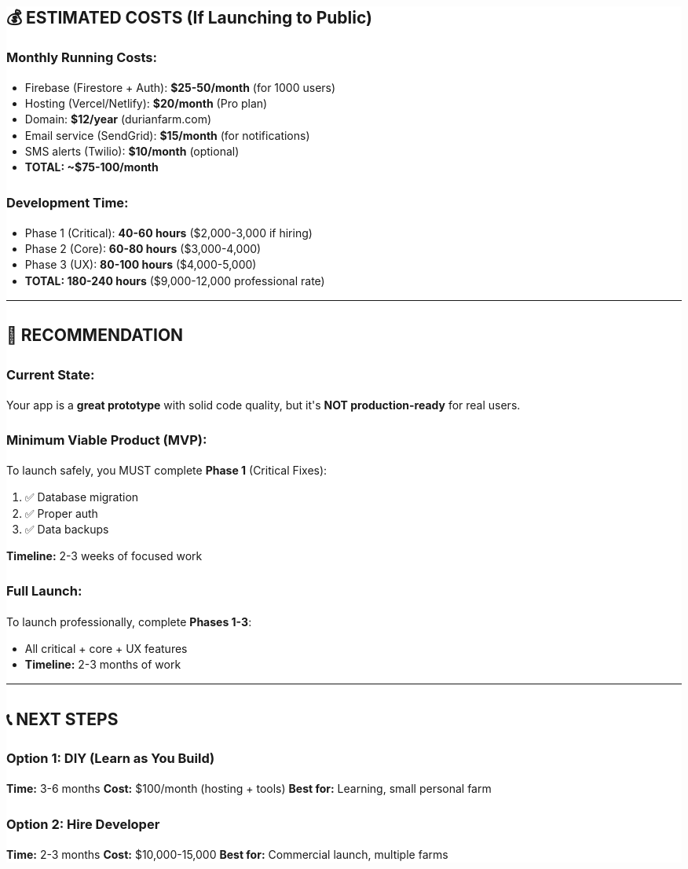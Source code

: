 
## 💰 ESTIMATED COSTS (If Launching to Public)

### Monthly Running Costs:
- Firebase (Firestore + Auth): **$25-50/month** (for 1000 users)
- Hosting (Vercel/Netlify): **$20/month** (Pro plan)
- Domain: **$12/year** (durianfarm.com)
- Email service (SendGrid): **$15/month** (for notifications)
- SMS alerts (Twilio): **$10/month** (optional)
- **TOTAL: ~$75-100/month**

### Development Time:
- Phase 1 (Critical): **40-60 hours** ($2,000-3,000 if hiring)
- Phase 2 (Core): **60-80 hours** ($3,000-4,000)
- Phase 3 (UX): **80-100 hours** ($4,000-5,000)
- **TOTAL: 180-240 hours** ($9,000-12,000 professional rate)

---

## 🚦 RECOMMENDATION

### **Current State:**
Your app is a **great prototype** with solid code quality, but it's **NOT production-ready** for real users.

### **Minimum Viable Product (MVP):**
To launch safely, you MUST complete **Phase 1** (Critical Fixes):
1. ✅ Database migration
2. ✅ Proper auth
3. ✅ Data backups

**Timeline:** 2-3 weeks of focused work

### **Full Launch:**
To launch professionally, complete **Phases 1-3**:
- All critical + core + UX features
- **Timeline:** 2-3 months of work

---

## 📞 NEXT STEPS

### Option 1: DIY (Learn as You Build)
**Time:** 3-6 months
**Cost:** $100/month (hosting + tools)
**Best for:** Learning, small personal farm

### Option 2: Hire Developer
**Time:** 2-3 months
**Cost:** $10,000-15,000
**Best for:** Commercial launch, multiple farms
